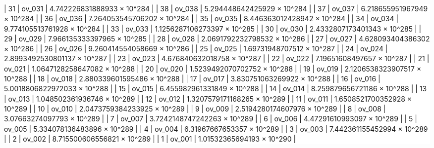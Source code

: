 | 31 | ov_031 | 4.742226831888933 × 10^284 |
| 38 | ov_038 | 5.294448642425929 × 10^284 |
| 37 | ov_037 | 6.218655951967949 × 10^284 |
| 36 | ov_036 | 7.264053545706202 × 10^284 |
| 35 | ov_035 | 8.446363012428942 × 10^284 |
| 34 | ov_034 | 9.774105513761928 × 10^284 |
| 33 | ov_033 | 1.1256287106273397 × 10^285 |
| 30 | ov_030 | 2.4332807173401343 × 10^285 |
| 29 | ov_029 | 7.966135333397965 × 10^285 |
| 28 | ov_028 | 2.0691792232798532 × 10^286 |
| 27 | ov_027 | 4.628093404386302 × 10^286 |
| 26 | ov_026 | 9.260414554058669 × 10^286 |
| 25 | ov_025 | 1.69731948707512 × 10^287 |
| 24 | ov_024 | 2.8993492530801137 × 10^287 |
| 23 | ov_023 | 4.676840632018758 × 10^287 |
| 22 | ov_022 | 7.19651608497657 × 10^287 |
| 21 | ov_021 | 1.0647128258647082 × 10^288 |
| 20 | ov_020 | 1.5239492070702752 × 10^288 |
| 19 | ov_019 | 2.1206538323907517 × 10^288 |
| 18 | ov_018 | 2.880339601595486 × 10^288 |
| 17 | ov_017 | 3.830751063269922 × 10^288 |
| 16 | ov_016 | 5.0018806822972033 × 10^288 |
| 15 | ov_015 | 6.455982961331849 × 10^288 |
| 14 | ov_014 | 8.259879656721186 × 10^288 |
| 13 | ov_013 | 1.048502361936746 × 10^289 |
| 12 | ov_012 | 1.3207579171168265 × 10^289 |
| 11 | ov_011 | 1.6508521700352928 × 10^289 |
| 10 | ov_010 | 2.0473759384233925 × 10^289 |
| 9 | ov_009 | 2.5194280174607976 × 10^289 |
| 8 | ov_008 | 3.07663274097793 × 10^289 |
| 7 | ov_007 | 3.7242148747242263 × 10^289 |
| 6 | ov_006 | 4.47291610993097 × 10^289 |
| 5 | ov_005 | 5.334078136483896 × 10^289 |
| 4 | ov_004 | 6.31967667653357 × 10^289 |
| 3 | ov_003 | 7.442361155452994 × 10^289 |
| 2 | ov_002 | 8.715500606556821 × 10^289 |
| 1 | ov_001 | 1.01532365694193 × 10^290 |

